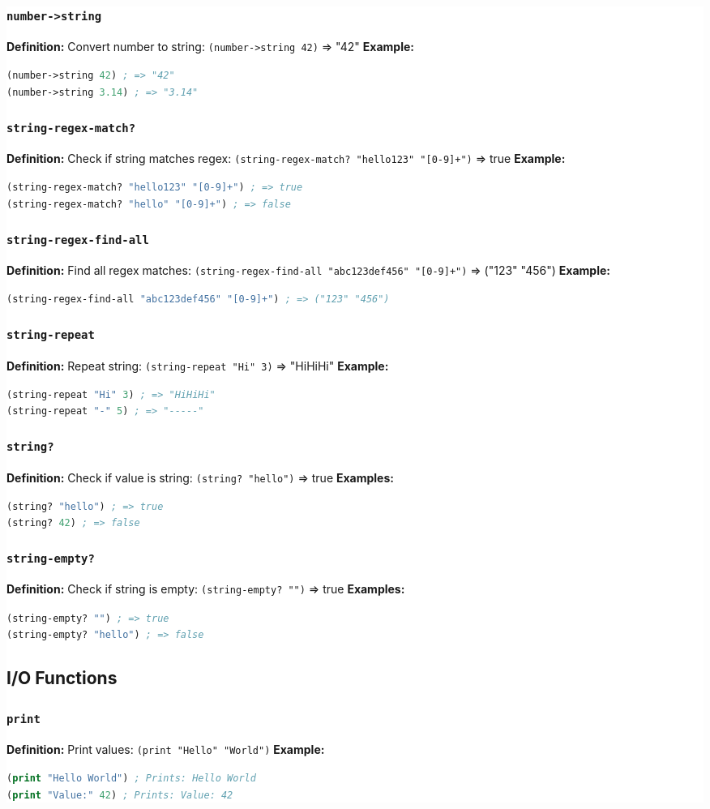 ### `number->string`
**Definition:** Convert number to string: `(number->string 42)` => "42"
**Example:**
```lisp
(number->string 42) ; => "42"
(number->string 3.14) ; => "3.14"
```

### `string-regex-match?`
**Definition:** Check if string matches regex: `(string-regex-match? "hello123" "[0-9]+")` => true
**Example:**
```lisp
(string-regex-match? "hello123" "[0-9]+") ; => true
(string-regex-match? "hello" "[0-9]+") ; => false
```

### `string-regex-find-all`
**Definition:** Find all regex matches: `(string-regex-find-all "abc123def456" "[0-9]+")` => ("123" "456")
**Example:**
```lisp
(string-regex-find-all "abc123def456" "[0-9]+") ; => ("123" "456")
```

### `string-repeat`
**Definition:** Repeat string: `(string-repeat "Hi" 3)` => "HiHiHi"
**Example:**
```lisp
(string-repeat "Hi" 3) ; => "HiHiHi"
(string-repeat "-" 5) ; => "-----"
```

### `string?`
**Definition:** Check if value is string: `(string? "hello")` => true
**Examples:**
```lisp
(string? "hello") ; => true
(string? 42) ; => false
```

### `string-empty?`
**Definition:** Check if string is empty: `(string-empty? "")` => true
**Examples:**
```lisp
(string-empty? "") ; => true
(string-empty? "hello") ; => false
```

## I/O Functions

### `print`
**Definition:** Print values: `(print "Hello" "World")`
**Example:**
```lisp
(print "Hello World") ; Prints: Hello World
(print "Value:" 42) ; Prints: Value: 42
```
